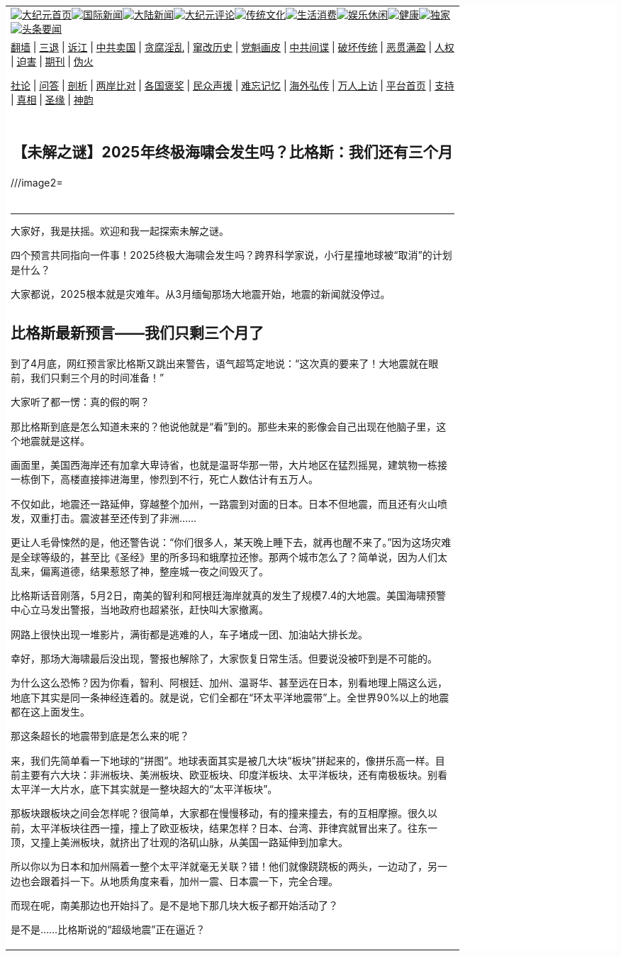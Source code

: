 <a name="1" id="1" target="_blank"></a><span id="1"></span>
<table align=center border="0"><tr><td colspan="2" VALIGN=TOP><a href="https://github.com/1992513/djy/blob/master/gb/nf1351518.md#1"><img src="https://raw.githubusercontent.com/1992513/www/master/t/djy/1.jpg" title="大纪元首页" alt="大纪元首页"></a><a href="https://github.com/1992513/djy/blob/master/gb/n24hr.md#1"><img src="https://raw.githubusercontent.com/1992513/www/master/t/djy/3.jpg" title="国际新闻" alt="国际新闻"></a><a href="https://github.com/1992513/djy/blob/master/gb/nsc413.md#1"><img src="https://raw.githubusercontent.com/1992513/www/master/t/djy/4.jpg" title="大陆新闻" alt="大陆新闻"></a><a href="https://github.com/1992513/djy/blob/master/gb/news392.md#1"><img src="https://raw.githubusercontent.com/1992513/www/master/t/djy/5.jpg" title="大纪元评论" alt="大纪元评论"></a><a href="https://github.com/1992513/djy/blob/master/gb/news2007.md#1"><img src="https://raw.githubusercontent.com/1992513/www/master/t/djy/6.jpg" title="传统文化" alt="传统文化"></a><a href="https://github.com/1992513/djy/blob/master/gb/news2008.md#1"><img src="https://raw.githubusercontent.com/1992513/www/master/t/djy/7.jpg" title="生活消费" alt="生活消费"></a><a href="https://github.com/1992513/djy/blob/master/gb/ncyule.md#1"><img src="https://raw.githubusercontent.com/1992513/www/master/t/djy/8.jpg" title="娱乐休闲" alt="娱乐休闲"></a><a href="https://github.com/1992513/djy/blob/master/gb/nsc1002.md#1"><img src="https://raw.githubusercontent.com/1992513/www/master/t/djy/9.jpg" title="健康" alt="健康"></a><a href="https://github.com/1992513/djy/blob/master/gb/nf6092.md#1"><img src="https://raw.githubusercontent.com/1992513/www/master/t/djy/10a.jpg" title="独家" alt="独家"></a><a href="https://github.com/1992513/djy/blob/master/gb/nf4514.md#1"><img src="https://raw.githubusercontent.com/1992513/www/master/t/djy/12a.jpg" title="头条要闻" alt="头条要闻"></a></td></tr>
<tr><td colspan="2" VALIGN=TOP><a target="_blank" href="https://github.com/1992513/www/blob/master/README.md?zsrh#1">翻墙</a> | <a target="_blank" href="https://github.com/1992513/djy/blob/master/gb/nf5657.md#1">三退</a> | <a target="_blank" href="https://github.com/1992513/djy/blob/master/gb/nf6124.md#1">诉江</a> | <a target="_blank" href="https://github.com/1992513/djy/blob/master/gb/nf1176117.md#1">中共卖国</a> | <a target="_blank" href="https://github.com/1992513/djy/blob/master/gb/nf5773.md#1">贪腐淫乱</a> | <a target="_blank" href="https://github.com/1992513/djy/blob/master/gb/nf1176115.md#1">窜改历史</a> | <a target="_blank" href="https://github.com/1992513/djy/blob/master/gb/nf1176107.md#1">党魁画皮</a> | <a target="_blank" href="https://github.com/1992513/djy/blob/master/gb/nf1320400.md#1">中共间谍</a> | <a target="_blank" href="https://github.com/1992513/djy/blob/master/gb/nf1176114.md#1">破坏传统</a> | <a target="_blank" href="https://github.com/1992513/ntdtv/blob/master/gb/prog447_1.md#1">恶贯满盈</a> | <a target="_blank" href="https://github.com/1992513/djy/blob/master/gb/ncid278.md#1">人权</a> | <a target="_blank" href="https://github.com/1992513/djy/blob/master/gb/nf1176111.md#1">迫害</a> | <a target="_blank" href="https://gitlab.com/szzdlab/mh-qikan/blob/master/README.md#1">期刊</a> | <a target="_blank" href="https://github.com/1992513/djy/blob/master/gb/nf5562.md#1">伪火</a></p><p><a target="_blank" href="https://github.com/1992513/djy/blob/master/gb/9p.md#1">社论</a> | <a target="_blank" href="https://github.com/1992513/djy/blob/master/gb/nf4378.md#1">问答</a> | <a target="_blank" href="https://github.com/1992513/djy/blob/master/gb/nf5792.md#1">剖析</a> | <a target="_blank" href="https://github.com/1992513/djy/blob/master/gb/nf5735.md#1">两岸比对</a> | <a target="_blank" href="https://github.com/1992513/djy/blob/master/gb/nf6119.md#1">各国褒奖</a> | <a target="_blank" href="https://github.com/1992513/djy/blob/master/gb/nf6120.md#1">民众声援</a> | <a target="_blank" href="https://github.com/1992513/djy/blob/master/gb/nf1188594.md#1">难忘记忆</a> | <a target="_blank" href="https://github.com/1992513/djy/blob/master/gb/nf3180.md#1">海外弘传</a> | <a target="_blank" href="https://github.com/1992513/djy/blob/master/gb/nf5410.md#1">万人上访</a> | <a target="_blank" href="https://github.com/1992513/www/blob/master/README.md?zsrh#1">平台首页</a> | <a target="_blank" href="https://github.com/1992513/djy/blob/master/gb/nf4386.md#1">支持</a> | <a target="_blank" href="https://github.com/1992513/djy/blob/master/gb/nf4389.md#1">真相</a> | <a target="_blank" href="https://github.com/1992513/djy/blob/master/gb/nf5790.md#1">圣缘</a> | <a target="_blank" href="https://github.com/1992513/djy/blob/master/gb/nf4786.md#1">神韵</a></td></tr>
<tr><td VALIGN=TOP width="626"><h2 align=center>【未解之谜】2025年终极海啸会发生吗？比格斯：我们还有三个月</h2>
///image2=
<h6></h6>
<hr>
	<p>大家好，我是扶摇。欢迎和我一起探索未解之谜。</p>
<p>四个预言共同指向一件事！2025终极大海啸会发生吗？跨界科学家说，小行星撞地球被“取消”的计划是什么？</p>
<p>大家都说，2025根本就是灾难年。从3月缅甸那场大地震开始，地震的新闻就没停过。</p>
<h2>比格斯最新预言——我们只剩三个月了</h2>
<p>到了4月底，网红预言家比格斯又跳出来警告，语气超笃定地说：“这次真的要来了！大地震就在眼前，我们只剩三个月的时间准备！”</p>
<p>大家听了都一愣：真的假的啊？</p>
<p>那比格斯到底是怎么知道未来的？他说他就是“看”到的。那些未来的影像会自己出现在他脑子里，这个地震就是这样。</p>
<p>画面里，美国西海岸还有加拿大卑诗省，也就是温哥华那一带，大片地区在猛烈摇晃，建筑物一栋接一栋倒下，高楼直接摔进海里，惨烈到不行，死亡人数估计有五万人。</p>
<p>不仅如此，地震还一路延伸，穿越整个加州，一路震到对面的日本。日本不但地震，而且还有火山喷发，双重打击。震波甚至还传到了非洲……</p>
<p>更让人毛骨悚然的是，他还警告说：“你们很多人，某天晚上睡下去，就再也醒不来了。”因为这场灾难是全球等级的，甚至比《圣经》里的所多玛和蛾摩拉还惨。那两个城市怎么了？简单说，因为人们太乱来，偏离道德，结果惹怒了神，整座城一夜之间毁灭了。</p>
<p>比格斯话音刚落，5月2日，南美的智利和阿根廷海岸就真的发生了规模7.4的大地震。美国海啸预警中心立马发出警报，当地政府也超紧张，赶快叫大家撤离。</p>
<p>网路上很快出现一堆影片，满街都是逃难的人，车子堵成一团、加油站大排长龙。</p>
<p>幸好，那场大海啸最后没出现，警报也解除了，大家恢复日常生活。但要说没被吓到是不可能的。</p>
<p>为什么这么恐怖？因为你看，智利、阿根廷、加州、温哥华、甚至远在日本，别看地理上隔这么远，地底下其实是同一条神经连着的。就是说，它们全都在“环太平洋地震带”上。全世界90%以上的地震都在这上面发生。</p>
<p>那这条超长的地震带到底是怎么来的呢？</p>
<p>来，我们先简单看一下地球的“拼图”。地球表面其实是被几大块“板块”拼起来的，像拼乐高一样。目前主要有六大块：非洲板块、美洲板块、欧亚板块、印度洋板块、太平洋板块，还有南极板块。别看太平洋一大片水，底下其实就是一整块超大的“太平洋板块”。</p>
<p>那板块跟板块之间会怎样呢？很简单，大家都在慢慢移动，有的撞来撞去，有的互相摩擦。很久以前，太平洋板块往西一撞，撞上了欧亚板块，结果怎样？日本、台湾、菲律宾就冒出来了。往东一顶，又撞上美洲板块，就挤出了壮观的洛矶山脉，从美国一路延伸到加拿大。</p>
<p>所以你以为日本和加州隔着一整个太平洋就毫无关联？错！他们就像跷跷板的两头，一边动了，另一边也会跟着抖一下。从地质角度来看，加州一震、日本震一下，完全合理。</p>
<p>而现在呢，南美那边也开始抖了。是不是地下那几块大板子都开始活动了？</p>
<p>是不是……比格斯说的“超级地震”正在逼近？</p>